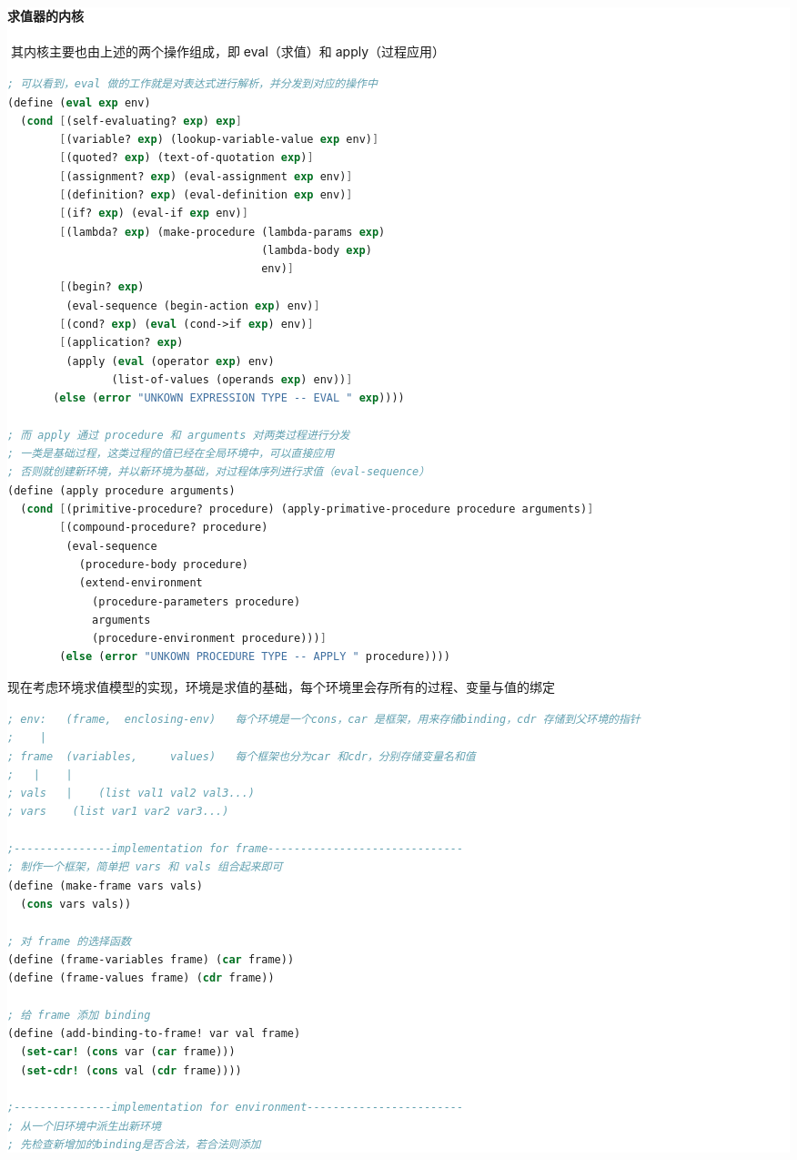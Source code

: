 #### 求值器的内核

​ 其内核主要也由上述的两个操作组成，即 eval（求值）和 apply（过程应用）

```scheme
; 可以看到，eval 做的工作就是对表达式进行解析，并分发到对应的操作中
(define (eval exp env)
  (cond [(self-evaluating? exp) exp]
        [(variable? exp) (lookup-variable-value exp env)]
        [(quoted? exp) (text-of-quotation exp)]
        [(assignment? exp) (eval-assignment exp env)]
        [(definition? exp) (eval-definition exp env)]
        [(if? exp) (eval-if exp env)]
        [(lambda? exp) (make-procedure (lambda-params exp)
                                       (lambda-body exp)
                                       env)]
        [(begin? exp)
         (eval-sequence (begin-action exp) env)]
        [(cond? exp) (eval (cond->if exp) env)]
        [(application? exp) 
         (apply (eval (operator exp) env)
                (list-of-values (operands exp) env))]
       (else (error "UNKOWN EXPRESSION TYPE -- EVAL " exp))))

; 而 apply 通过 procedure 和 arguments 对两类过程进行分发
; 一类是基础过程，这类过程的值已经在全局环境中，可以直接应用
; 否则就创建新环境，并以新环境为基础，对过程体序列进行求值（eval-sequence）
(define (apply procedure arguments)
  (cond [(primitive-procedure? procedure) (apply-primative-procedure procedure arguments)]
        [(compound-procedure? procedure)
         (eval-sequence
           (procedure-body procedure)
           (extend-environment
             (procedure-parameters procedure)
             arguments
             (procedure-environment procedure)))]
        (else (error "UNKOWN PROCEDURE TYPE -- APPLY " procedure))))
```

​ 现在考虑环境求值模型的实现，环境是求值的基础，每个环境里会存所有的过程、变量与值的绑定

```scheme
; env:   (frame,  enclosing-env)   每个环境是一个cons，car 是框架，用来存储binding，cdr 存储到父环境的指针
;    |
; frame  (variables,     values)   每个框架也分为car 和cdr，分别存储变量名和值
;   |    |
; vals   |    (list val1 val2 val3...)
; vars    (list var1 var2 var3...)

;---------------implementation for frame------------------------------
; 制作一个框架，简单把 vars 和 vals 组合起来即可
(define (make-frame vars vals)
  (cons vars vals))

; 对 frame 的选择函数
(define (frame-variables frame) (car frame))
(define (frame-values frame) (cdr frame))

; 给 frame 添加 binding
(define (add-binding-to-frame! var val frame)
  (set-car! (cons var (car frame)))
  (set-cdr! (cons val (cdr frame))))

;---------------implementation for environment------------------------
; 从一个旧环境中派生出新环境
; 先检查新增加的binding是否合法，若合法则添加
```